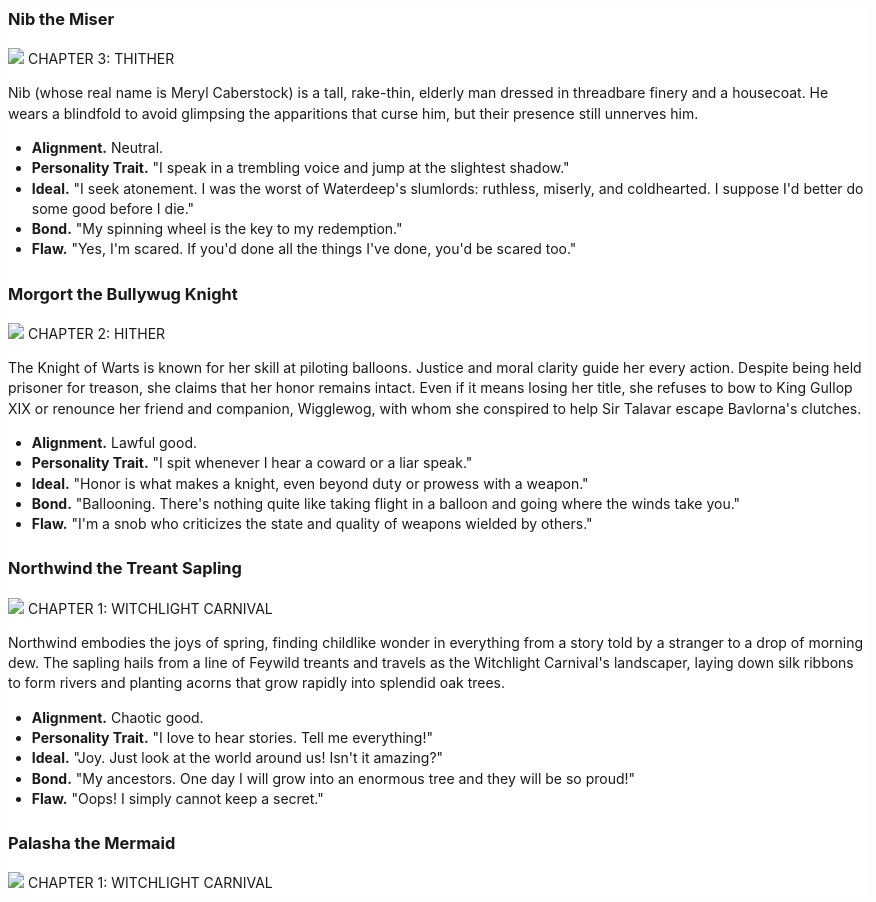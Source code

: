### Nib the Miser
![](https://raw.githubusercontent.com/5etools-mirror-2/5etools-img/main/decks/WBtW/Roleplaying%20Cards/005-2.webp#card)
CHAPTER 3: THITHER

Nib (whose real name is Meryl Caberstock) is a tall, rake-thin, elderly man dressed in threadbare finery and a housecoat. He wears a blindfold to avoid glimpsing the apparitions that curse him, but their presence still unnerves him.

- **Alignment.** Neutral.  
- **Personality Trait.** "I speak in a trembling voice and jump at the slightest shadow."  
- **Ideal.** "I seek atonement. I was the worst of Waterdeep's slumlords: ruthless, miserly, and coldhearted. I suppose I'd better do some good before I die."  
- **Bond.** "My spinning wheel is the key to my redemption."  
- **Flaw.** "Yes, I'm scared. If you'd done all the things I've done, you'd be scared too."  

### Morgort the Bullywug Knight
![](https://raw.githubusercontent.com/5etools-mirror-2/5etools-img/main/decks/WBtW/Roleplaying%20Cards/005-3.webp#card)
CHAPTER 2: HITHER

The Knight of Warts is known for her skill at piloting balloons. Justice and moral clarity guide her every action. Despite being held prisoner for treason, she claims that her honor remains intact. Even if it means losing her title, she refuses to bow to King Gullop XIX or renounce her friend and companion, Wigglewog, with whom she conspired to help Sir Talavar escape Bavlorna's clutches.

- **Alignment.** Lawful good.  
- **Personality Trait.** "I spit whenever I hear a coward or a liar speak."  
- **Ideal.** "Honor is what makes a knight, even beyond duty or prowess with a weapon."  
- **Bond.** "Ballooning. There's nothing quite like taking flight in a balloon and going where the winds take you."  
- **Flaw.** "I'm a snob who criticizes the state and quality of weapons wielded by others."  

### Northwind the Treant Sapling
![](https://raw.githubusercontent.com/5etools-mirror-2/5etools-img/main/decks/WBtW/Roleplaying%20Cards/005-4.webp#card)
CHAPTER 1: WITCHLIGHT CARNIVAL

Northwind embodies the joys of spring, finding childlike wonder in everything from a story told by a stranger to a drop of morning dew. The sapling hails from a line of Feywild treants and travels as the Witchlight Carnival's landscaper, laying down silk ribbons to form rivers and planting acorns that grow rapidly into splendid oak trees.

- **Alignment.** Chaotic good.  
- **Personality Trait.** "I love to hear stories. Tell me everything!"  
- **Ideal.** "Joy. Just look at the world around us! Isn't it amazing?"  
- **Bond.** "My ancestors. One day I will grow into an enormous tree and they will be so proud!"  
- **Flaw.** "Oops! I simply cannot keep a secret."  

### Palasha the Mermaid
![](https://raw.githubusercontent.com/5etools-mirror-2/5etools-img/main/decks/WBtW/Roleplaying%20Cards/006-1.webp#card)
CHAPTER 1: WITCHLIGHT CARNIVAL
